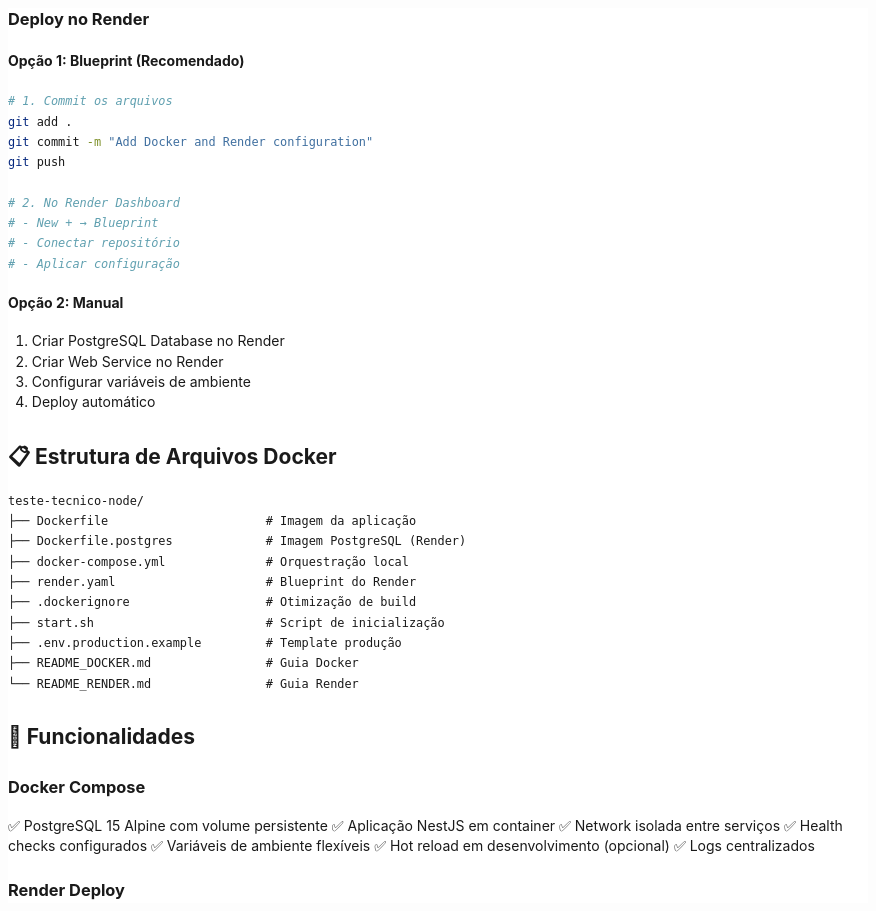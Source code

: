### Deploy no Render

#### Opção 1: Blueprint (Recomendado)

```bash
# 1. Commit os arquivos
git add .
git commit -m "Add Docker and Render configuration"
git push

# 2. No Render Dashboard
# - New + → Blueprint
# - Conectar repositório
# - Aplicar configuração
```

#### Opção 2: Manual

1. Criar PostgreSQL Database no Render
2. Criar Web Service no Render
3. Configurar variáveis de ambiente
4. Deploy automático

## 📋 Estrutura de Arquivos Docker

```
teste-tecnico-node/
├── Dockerfile                      # Imagem da aplicação
├── Dockerfile.postgres             # Imagem PostgreSQL (Render)
├── docker-compose.yml              # Orquestração local
├── render.yaml                     # Blueprint do Render
├── .dockerignore                   # Otimização de build
├── start.sh                        # Script de inicialização
├── .env.production.example         # Template produção
├── README_DOCKER.md                # Guia Docker
└── README_RENDER.md                # Guia Render
```

## 🎯 Funcionalidades

### Docker Compose

✅ PostgreSQL 15 Alpine com volume persistente
✅ Aplicação NestJS em container
✅ Network isolada entre serviços
✅ Health checks configurados
✅ Variáveis de ambiente flexíveis
✅ Hot reload em desenvolvimento (opcional)
✅ Logs centralizados

### Render Deploy
